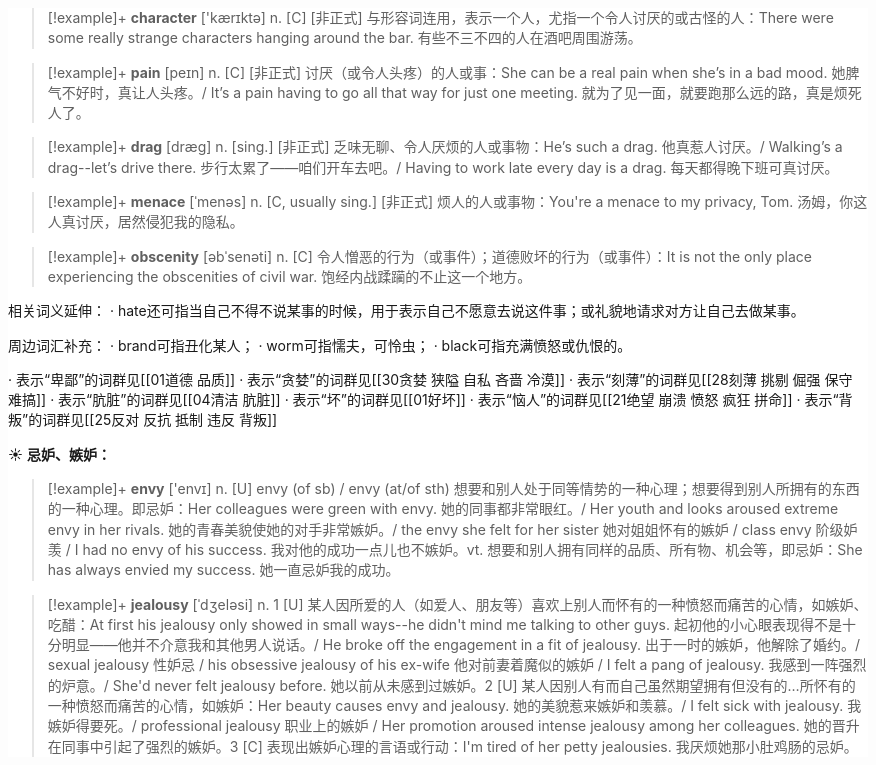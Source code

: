 >[!example]+ <span class="vocabulary">**character**</span> ['kærɪktə] 
> <span class="definition">n. [C] [非正式] 与形容词连用，表示一个人，尤指一个令人讨厌的或古怪的人：</span>There were some really strange characters hanging around the bar. 有些不三不四的人在酒吧周围游荡。

>[!example]+ <span class="vocabulary">**pain**</span> [peɪn] 
> <span class="definition">n. [C] [非正式] 讨厌（或令人头疼）的人或事：</span>She can be a real pain when she’s in a bad mood. 她脾气不好时，真让人头疼。/ It’s a pain having to go all that way for just one meeting. 就为了见一面，就要跑那么远的路，真是烦死人了。

>[!example]+ <span class="vocabulary">**drag**</span> [dræɡ] 
> <span class="definition">n. [sing.] [非正式] 乏味无聊、令人厌烦的人或事物：</span>He’s such a drag. 他真惹人讨厌。/ Walking’s a drag--let’s drive there. 步行太累了——咱们开车去吧。/ Having to work late every day is a drag. 每天都得晚下班可真讨厌。
           
>[!example]+ <span class="vocabulary">**menace**</span> [ˈmenəs]
> <span class="definition">n. [C, usually sing.] [非正式] 烦人的人或事物：</span>You're a menace to my privacy, Tom. 汤姆，你这人真讨厌，居然侵犯我的隐私。
           
>[!example]+ <span class="vocabulary">**obscenity**</span> [əbˈsenəti]
> <span class="definition">n. [C] 令人憎恶的行为（或事件）；道德败坏的行为（或事件）：</span>It is not the only place experiencing the obscenities of civil war. 饱经内战蹂躏的不止这一个地方。

相关词义延伸：
· hate还可指当自己不得不说某事的时候，用于表示自己不愿意去说这件事；或礼貌地请求对方让自己去做某事。

周边词汇补充：
· brand可指丑化某人；
· worm可指懦夫，可怜虫；
· black可指充满愤怒或仇恨的。

· 表示“卑鄙”的词群见[[01道德 品质]]
· 表示“贪婪”的词群见[[30贪婪 狭隘 自私 吝啬 冷漠]]
· 表示“刻薄”的词群见[[28刻薄 挑剔 倔强 保守 难搞]]
· 表示“肮脏”的词群见[[04清洁 肮脏]]
· 表示“坏”的词群见[[01好坏]]
· 表示“恼人”的词群见[[21绝望 崩溃 愤怒 疯狂 拼命]]
· 表示“背叛”的词群见[[25反对 反抗 抵制 违反 背叛]]

☀ <span class="category">**忌妒、嫉妒：**</span>
>[!example]+ <span class="vocabulary">**envy**</span> ['envɪ] 
> <span class="definition">n. [U] envy (of sb) / envy (at/of sth) 想要和别人处于同等情势的一种心理；想要得到别人所拥有的东西的一种心理。即忌妒：</span>Her colleagues were green with envy. 她的同事都非常眼红。/ Her youth and looks aroused extreme envy in her rivals. 她的青春美貌使她的对手非常嫉妒。/ the envy she felt for her sister 她对姐姐怀有的嫉妒 / class envy 阶级妒羡 / I had no envy of his success. 我对他的成功一点儿也不嫉妒。<span class="definition">vt. 想要和别人拥有同样的品质、所有物、机会等，即忌妒：</span>She has always envied my success. 她一直忌妒我的成功。
                      
>[!example]+ <span class="vocabulary">**jealousy**</span> [ˈdʒeləsi]
> <span class="definition">n. 1 [U] 某人因所爱的人（如爱人、朋友等）喜欢上别人而怀有的一种愤怒而痛苦的心情，如嫉妒、吃醋：</span>At first his jealousy only showed in small ways--he didn't mind me talking to other guys. 起初他的小心眼表现得不是十分明显——他并不介意我和其他男人说话。/ He broke off the engagement in a fit of jealousy. 出于一时的嫉妒，他解除了婚约。/ sexual jealousy 性妒忌 / his obsessive jealousy of his ex-wife 他对前妻着魔似的嫉妒 / I felt a pang of jealousy. 我感到一阵强烈的炉意。/ She'd never felt jealousy before. 她以前从未感到过嫉妒。<span class="definition">2 [U] 某人因别人有而自己虽然期望拥有但没有的…所怀有的一种愤怒而痛苦的心情，如嫉妒：</span>Her beauty causes envy and jealousy. 她的美貌惹来嫉妒和羡慕。/ I felt sick with jealousy. 我嫉妒得要死。/ professional jealousy 职业上的嫉妒 / Her promotion aroused intense jealousy among her colleagues. 她的晋升在同事中引起了强烈的嫉妒。<span class="definition">3 [C] 表现出嫉妒心理的言语或行动：</span>I'm tired of her petty jealousies. 我厌烦她那小肚鸡肠的忌妒。
